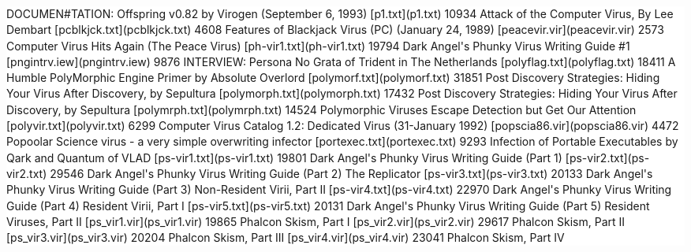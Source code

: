 </td><td> DOCUMEN#TATION: Offspring v0.82 by Virogen (September 6, 1993)
</td></tr><tr valign="TOP"><td align="TOP">[p1.txt](p1.txt)  <tab to="T"></tab></td><td> 10934  
</td><td> Attack of the Computer Virus, By Lee Dembart
</td></tr><tr valign="TOP"><td align="TOP">[pcblkjck.txt](pcblkjck.txt)  <tab to="T"></tab></td><td> 4608  
</td><td> Features of Blackjack Virus (PC) (January 24, 1989)
</td></tr><tr valign="TOP"><td align="TOP">[peacevir.vir](peacevir.vir)  <tab to="T"></tab></td><td> 2573  
</td><td> Computer Virus Hits Again (The Peace Virus)
</td></tr><tr valign="TOP"><td align="TOP">[ph-vir1.txt](ph-vir1.txt)  <tab to="T"></tab></td><td> 19794  
</td><td> Dark Angel's Phunky Virus Writing Guide #1
</td></tr><tr valign="TOP"><td align="TOP">[pngintrv.iew](pngintrv.iew)  <tab to="T"></tab></td><td> 9876  
</td><td> INTERVIEW: Persona No Grata of Trident in The Netherlands
</td></tr><tr valign="TOP"><td align="TOP">[polyflag.txt](polyflag.txt)  <tab to="T"></tab></td><td> 18411  
</td><td> A Humble PolyMorphic Engine Primer by Absolute Overlord
</td></tr><tr valign="TOP"><td align="TOP">[polymorf.txt](polymorf.txt)  <tab to="T"></tab></td><td> 31851  
</td><td> Post Discovery Strategies: Hiding Your Virus After Discovery, by Sepultura
</td></tr><tr valign="TOP"><td align="TOP">[polymorph.txt](polymorph.txt)  <tab to="T"></tab></td><td> 17432  
</td><td> Post Discovery Strategies: Hiding Your Virus After Discovery, by Sepultura
</td></tr><tr valign="TOP"><td align="TOP">[polymrph.txt](polymrph.txt)  <tab to="T"></tab></td><td> 14524  
</td><td> Polymorphic Viruses Escape Detection but Get Our Attention
</td></tr><tr valign="TOP"><td align="TOP">[polyvir.txt](polyvir.txt)  <tab to="T"></tab></td><td> 6299  
</td><td> Computer Virus Catalog 1.2: Dedicated Virus (31-January 1992)
</td></tr><tr valign="TOP"><td align="TOP">[popscia86.vir](popscia86.vir)  <tab to="T"></tab></td><td> 4472  
</td><td> Popoolar Science virus - a very simple overwriting infector
</td></tr><tr valign="TOP"><td align="TOP">[portexec.txt](portexec.txt)  <tab to="T"></tab></td><td> 9293  
</td><td> Infection of Portable Executables by Qark and Quantum of VLAD
</td></tr><tr valign="TOP"><td align="TOP">[ps-vir1.txt](ps-vir1.txt)  <tab to="T"></tab></td><td> 19801  
</td><td> Dark Angel's Phunky Virus Writing Guide (Part 1)
</td></tr><tr valign="TOP"><td align="TOP">[ps-vir2.txt](ps-vir2.txt)  <tab to="T"></tab></td><td> 29546  
</td><td> Dark Angel's Phunky Virus Writing Guide (Part 2) The Replicator
</td></tr><tr valign="TOP"><td align="TOP">[ps-vir3.txt](ps-vir3.txt)  <tab to="T"></tab></td><td> 20133  
</td><td> Dark Angel's Phunky Virus Writing Guide (Part 3) Non-Resident Virii, Part II
</td></tr><tr valign="TOP"><td align="TOP">[ps-vir4.txt](ps-vir4.txt)  <tab to="T"></tab></td><td> 22970  
</td><td> Dark Angel's Phunky Virus Writing Guide (Part 4) Resident Virii, Part I
</td></tr><tr valign="TOP"><td align="TOP">[ps-vir5.txt](ps-vir5.txt)  <tab to="T"></tab></td><td> 20131  
</td><td> Dark Angel's Phunky Virus Writing Guide (Part 5) Resident Viruses, Part II
</td></tr><tr valign="TOP"><td align="TOP">[ps_vir1.vir](ps_vir1.vir)  <tab to="T"></tab></td><td> 19865  
</td><td> Phalcon Skism, Part I
</td></tr><tr valign="TOP"><td align="TOP">[ps_vir2.vir](ps_vir2.vir)  <tab to="T"></tab></td><td> 29617  
</td><td> Phalcon Skism, Part II
</td></tr><tr valign="TOP"><td align="TOP">[ps_vir3.vir](ps_vir3.vir)  <tab to="T"></tab></td><td> 20204  
</td><td> Phalcon Skism, Part III
</td></tr><tr valign="TOP"><td align="TOP">[ps_vir4.vir](ps_vir4.vir)  <tab to="T"></tab></td><td> 23041  
</td><td> Phalcon Skism, Part IV